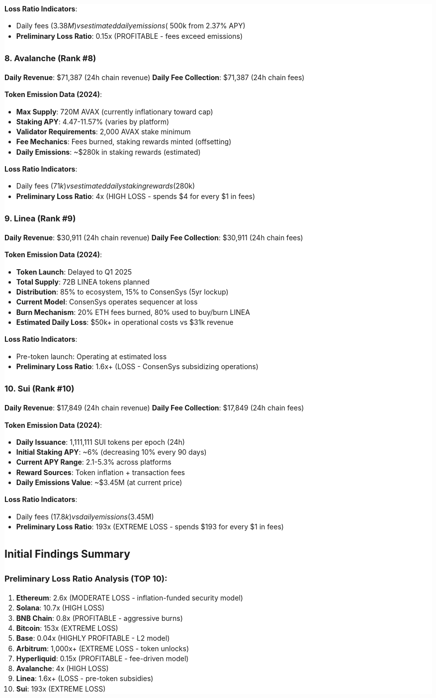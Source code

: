 **Loss Ratio Indicators**:
- Daily fees ($3.38M) vs estimated daily emissions (~$500k from 2.37% APY)
- **Preliminary Loss Ratio**: 0.15x (PROFITABLE - fees exceed emissions)

### 8. Avalanche (Rank #8)
**Daily Revenue**: $71,387 (24h chain revenue)
**Daily Fee Collection**: $71,387 (24h chain fees)

**Token Emission Data (2024)**:
- **Max Supply**: 720M AVAX (currently inflationary toward cap)
- **Staking APY**: 4.47-11.57% (varies by platform)
- **Validator Requirements**: 2,000 AVAX stake minimum
- **Fee Mechanics**: Fees burned, staking rewards minted (offsetting)
- **Daily Emissions**: ~$280k in staking rewards (estimated)

**Loss Ratio Indicators**:
- Daily fees ($71k) vs estimated daily staking rewards ($280k)
- **Preliminary Loss Ratio**: 4x (HIGH LOSS - spends $4 for every $1 in fees)

### 9. Linea (Rank #9)
**Daily Revenue**: $30,911 (24h chain revenue)
**Daily Fee Collection**: $30,911 (24h chain fees)

**Token Emission Data (2024)**:
- **Token Launch**: Delayed to Q1 2025
- **Total Supply**: 72B LINEA tokens planned
- **Distribution**: 85% to ecosystem, 15% to ConsenSys (5yr lockup)
- **Current Model**: ConsenSys operates sequencer at loss
- **Burn Mechanism**: 20% ETH fees burned, 80% used to buy/burn LINEA
- **Estimated Daily Loss**: $50k+ in operational costs vs $31k revenue

**Loss Ratio Indicators**:
- Pre-token launch: Operating at estimated loss
- **Preliminary Loss Ratio**: 1.6x+ (LOSS - ConsenSys subsidizing operations)

### 10. Sui (Rank #10)
**Daily Revenue**: $17,849 (24h chain revenue)
**Daily Fee Collection**: $17,849 (24h chain fees)

**Token Emission Data (2024)**:
- **Daily Issuance**: 1,111,111 SUI tokens per epoch (24h)
- **Initial Staking APY**: ~6% (decreasing 10% every 90 days)
- **Current APY Range**: 2.1-5.3% across platforms
- **Reward Sources**: Token inflation + transaction fees
- **Daily Emissions Value**: ~$3.45M (at current price)

**Loss Ratio Indicators**:
- Daily fees ($17.8k) vs daily emissions ($3.45M)
- **Preliminary Loss Ratio**: 193x (EXTREME LOSS - spends $193 for every $1 in fees)

## Initial Findings Summary

### Preliminary Loss Ratio Analysis (TOP 10):
1. **Ethereum**: 2.6x (MODERATE LOSS - inflation-funded security model)
2. **Solana**: 10.7x (HIGH LOSS)
3. **BNB Chain**: 0.8x (PROFITABLE - aggressive burns)
4. **Bitcoin**: 153x (EXTREME LOSS)
5. **Base**: 0.04x (HIGHLY PROFITABLE - L2 model)
6. **Arbitrum**: 1,000x+ (EXTREME LOSS - token unlocks)
7. **Hyperliquid**: 0.15x (PROFITABLE - fee-driven model)
8. **Avalanche**: 4x (HIGH LOSS)
9. **Linea**: 1.6x+ (LOSS - pre-token subsidies)
10. **Sui**: 193x (EXTREME LOSS)
